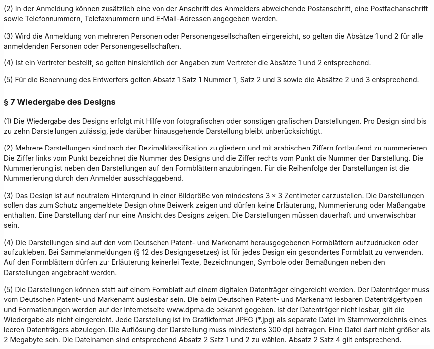 (2) In der Anmeldung können zusätzlich eine von der Anschrift des
Anmelders abweichende Postanschrift, eine Postfachanschrift sowie
Telefonnummern, Telefaxnummern und E-Mail-Adressen angegeben werden.

(3) Wird die Anmeldung von mehreren Personen oder
Personengesellschaften eingereicht, so gelten die Absätze 1 und 2 für
alle anmeldenden Personen oder Personengesellschaften.

(4) Ist ein Vertreter bestellt, so gelten hinsichtlich der Angaben zum
Vertreter die Absätze 1 und 2 entsprechend.

(5) Für die Benennung des Entwerfers gelten Absatz 1 Satz 1 Nummer 1,
Satz 2 und 3 sowie die Absätze 2 und 3 entsprechend.


### § 7 Wiedergabe des Designs

(1) Die Wiedergabe des Designs erfolgt mit Hilfe von fotografischen
oder sonstigen grafischen Darstellungen. Pro Design sind bis zu zehn
Darstellungen zulässig, jede darüber hinausgehende Darstellung bleibt
unberücksichtigt.

(2) Mehrere Darstellungen sind nach der Dezimalklassifikation zu
gliedern und mit arabischen Ziffern fortlaufend zu nummerieren. Die
Ziffer links vom Punkt bezeichnet die Nummer des Designs und die
Ziffer rechts vom Punkt die Nummer der Darstellung. Die Nummerierung
ist neben den Darstellungen auf den Formblättern anzubringen. Für die
Reihenfolge der Darstellungen ist die Nummerierung durch den Anmelder
ausschlaggebend.

(3) Das Design ist auf neutralem Hintergrund in einer Bildgröße von
mindestens 3 × 3 Zentimeter darzustellen. Die Darstellungen sollen das
zum Schutz angemeldete Design ohne Beiwerk zeigen und dürfen keine
Erläuterung, Nummerierung oder Maßangabe enthalten. Eine Darstellung
darf nur eine Ansicht des Designs zeigen. Die Darstellungen müssen
dauerhaft und unverwischbar sein.

(4) Die Darstellungen sind auf den vom Deutschen Patent- und Markenamt
herausgegebenen Formblättern aufzudrucken oder aufzukleben. Bei
Sammelanmeldungen (§ 12 des Designgesetzes) ist für jedes Design ein
gesondertes Formblatt zu verwenden. Auf den Formblättern dürfen zur
Erläuterung keinerlei Texte, Bezeichnungen, Symbole oder Bemaßungen
neben den Darstellungen angebracht werden.

(5) Die Darstellungen können statt auf einem Formblatt auf einem
digitalen Datenträger eingereicht werden. Der Datenträger muss vom
Deutschen Patent- und Markenamt auslesbar sein. Die beim Deutschen
Patent- und Markenamt lesbaren Datenträgertypen und Formatierungen
werden auf der Internetseite www.dpma.de bekannt gegeben. Ist der
Datenträger nicht lesbar, gilt die Wiedergabe als nicht eingereicht.
Jede Darstellung ist im Grafikformat JPEG (\*.jpg) als separate Datei
im Stammverzeichnis eines leeren Datenträgers abzulegen. Die Auflösung
der Darstellung muss mindestens 300 dpi betragen. Eine Datei darf
nicht größer als 2 Megabyte sein. Die Dateinamen sind entsprechend
Absatz 2 Satz 1 und 2 zu wählen. Absatz 2 Satz 4 gilt entsprechend.
